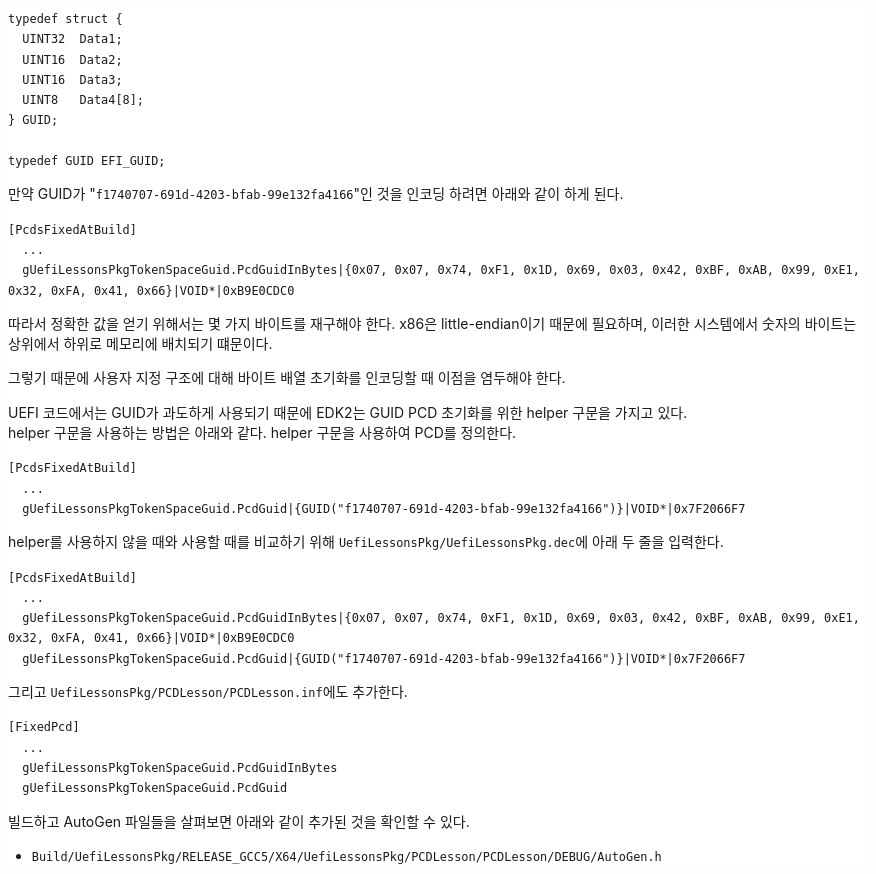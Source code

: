 ```
typedef struct {
  UINT32  Data1;
  UINT16  Data2;
  UINT16  Data3;
  UINT8   Data4[8];
} GUID;

typedef GUID EFI_GUID;
```

만약 GUID가 "`f1740707-691d-4203-bfab-99e132fa4166`"인 것을 인코딩 하려면 아래와 같이 하게 된다.

```
[PcdsFixedAtBuild]
  ...
  gUefiLessonsPkgTokenSpaceGuid.PcdGuidInBytes|{0x07, 0x07, 0x74, 0xF1, 0x1D, 0x69, 0x03, 0x42, 0xBF, 0xAB, 0x99, 0xE1, 0x32, 0xFA, 0x41, 0x66}|VOID*|0xB9E0CDC0
```

따라서 정확한 값을 얻기 위해서는 몇 가지 바이트를 재구해야 한다. x86은 little-endian이기 때문에 필요하며, 이러한 시스템에서 숫자의 바이트는 상위에서 하위로   메모리에 배치되기 떄문이다.

그렇기 때문에 사용자 지정 구조에 대해 바이트 배열 초기화를 인코딩할 때 이점을 염두해야 한다.

UEFI 코드에서는 GUID가 과도하게 사용되기 때문에 EDK2는 GUID PCD 초기화를 위한 helper 구문을 가지고 있다. \
helper 구문을 사용하는 방법은 아래와 같다. helper 구문을 사용하여 PCD를 정의한다.

```
[PcdsFixedAtBuild]
  ...
  gUefiLessonsPkgTokenSpaceGuid.PcdGuid|{GUID("f1740707-691d-4203-bfab-99e132fa4166")}|VOID*|0x7F2066F7
```

helper를 사용하지 않을 때와 사용할 때를 비교하기 위해 `UefiLessonsPkg/UefiLessonsPkg.dec`에 아래 두 줄을 입력한다.

```
[PcdsFixedAtBuild]
  ...
  gUefiLessonsPkgTokenSpaceGuid.PcdGuidInBytes|{0x07, 0x07, 0x74, 0xF1, 0x1D, 0x69, 0x03, 0x42, 0xBF, 0xAB, 0x99, 0xE1, 0x32, 0xFA, 0x41, 0x66}|VOID*|0xB9E0CDC0
  gUefiLessonsPkgTokenSpaceGuid.PcdGuid|{GUID("f1740707-691d-4203-bfab-99e132fa4166")}|VOID*|0x7F2066F7
```

그리고 `UefiLessonsPkg/PCDLesson/PCDLesson.inf`에도 추가한다.

```
[FixedPcd]
  ...
  gUefiLessonsPkgTokenSpaceGuid.PcdGuidInBytes
  gUefiLessonsPkgTokenSpaceGuid.PcdGuid
```

빌드하고 AutoGen 파일들을 살펴보면 아래와 같이 추가된 것을 확인할 수 있다.

* `Build/UefiLessonsPkg/RELEASE_GCC5/X64/UefiLessonsPkg/PCDLesson/PCDLesson/DEBUG/AutoGen.h`

